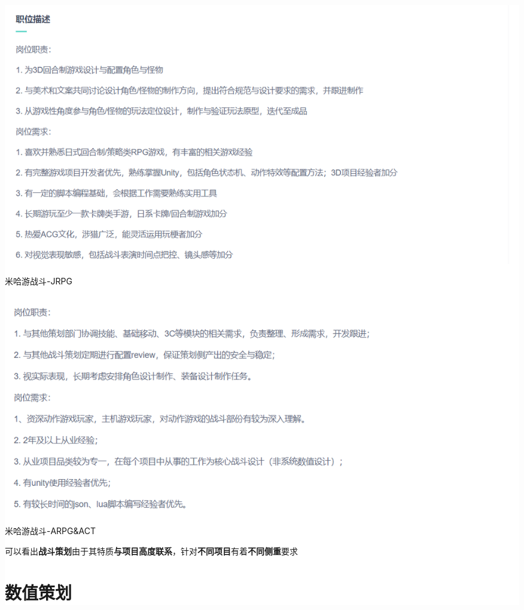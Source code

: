 ![米哈游战斗-JRPG](/images/posts/note/designer-responsibilities/米哈游战斗-JRPG.png)

米哈游战斗-JRPG

![米哈游战斗-ARPG&ACT](/images/posts/note/designer-responsibilities/米哈游战斗-ARPG&ACT.png)

米哈游战斗-ARPG&ACT

可以看出**战斗策划**由于其特质**与项目高度联系**，针对**不同项目**有着**不同侧重**要求

# 数值策划
